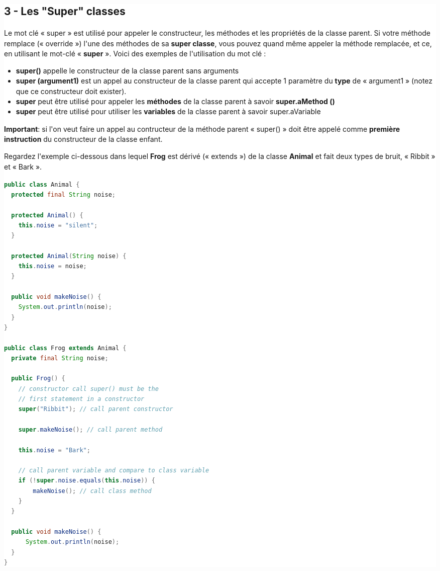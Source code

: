 ## 3 - Les "Super" classes

Le mot clé « super » est utilisé pour appeler le constructeur, les méthodes et les propriétés de la classe parent. Si votre méthode remplace (« override ») l'une des méthodes de sa **super classe**, vous pouvez quand même appeler la méthode remplacée, et ce, en utilisant le mot-clé « **super** ». Voici des exemples de l'utilisation du mot clé :

* **super()** appelle le constructeur de la classe parent sans arguments
* **super (argument1)** est un appel au constructeur de la classe parent qui accepte 1 paramètre du **type** de « argument1 » (notez que ce constructeur doit exister).
* **super** peut être utilisé pour appeler les **méthodes** de la classe parent à savoir **super.aMethod ()**
* **super** peut être utilisé pour utiliser les **variables** de la classe parent à savoir super.aVariable

**Important**: si l'on veut faire un appel au contructeur de la méthode parent « super() » doit être appelé comme **première instruction** du constructeur de la classe enfant.

Regardez l'exemple ci-dessous dans lequel **Frog** est dérivé (« extends ») de la classe **Animal** et fait deux types de bruit, « Ribbit » et « Bark ».

```java
public class Animal {
  protected final String noise;

  protected Animal() {
    this.noise = "silent";
  }

  protected Animal(String noise) {
    this.noise = noise;
  }

  public void makeNoise() {
    System.out.println(noise);
  }
}

public class Frog extends Animal {
  private final String noise;

  public Frog() {
    // constructor call super() must be the
    // first statement in a constructor
    super("Ribbit"); // call parent constructor

    super.makeNoise(); // call parent method

    this.noise = "Bark";

    // call parent variable and compare to class variable
    if (!super.noise.equals(this.noise)) {
        makeNoise(); // call class method
    }
  }

  public void makeNoise() {
      System.out.println(noise);
  }
}
```
